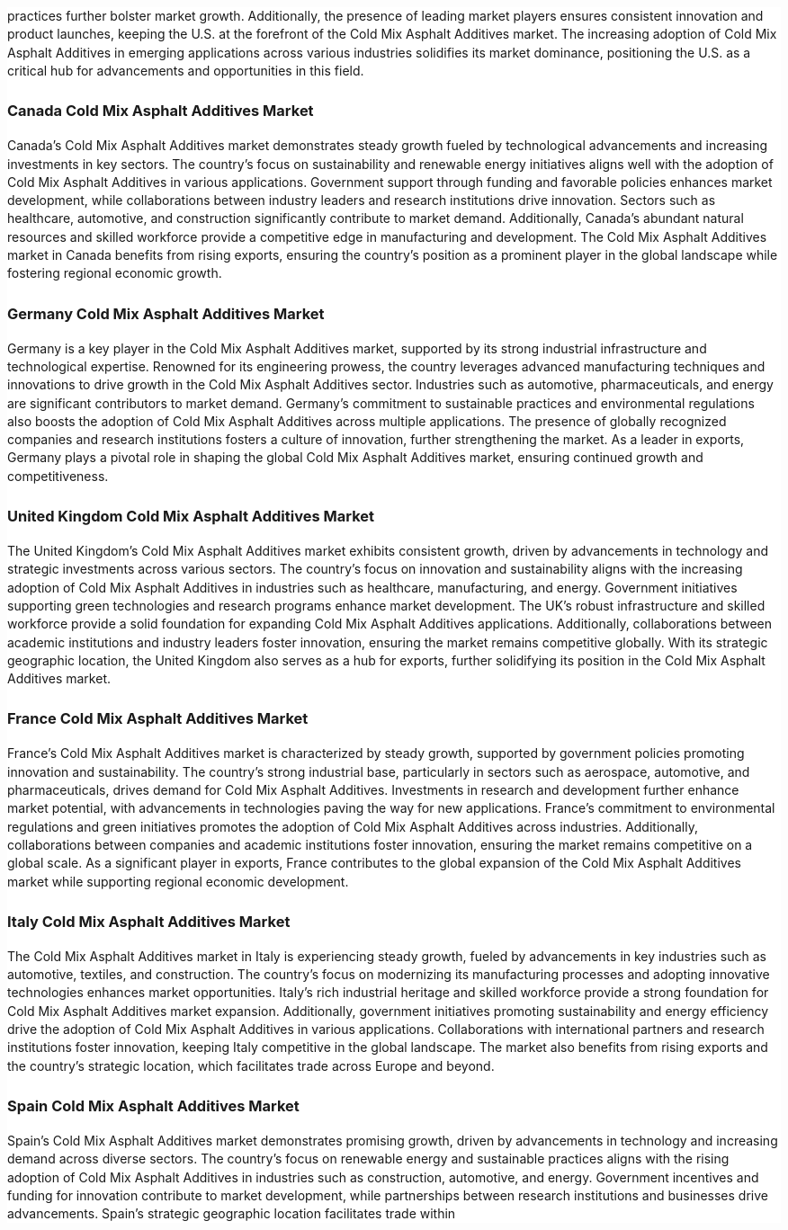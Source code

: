 practices further bolster market growth. Additionally, the presence of leading market players ensures consistent innovation and product launches, keeping the U.S. at the forefront of the Cold Mix Asphalt Additives market. The increasing adoption of Cold Mix Asphalt Additives in emerging applications across various industries solidifies its market dominance, positioning the U.S. as a critical hub for advancements and opportunities in this field.</p><h3>Canada Cold Mix Asphalt Additives Market</h3><p>Canada&rsquo;s Cold Mix Asphalt Additives market demonstrates steady growth fueled by technological advancements and increasing investments in key sectors. The country&rsquo;s focus on sustainability and renewable energy initiatives aligns well with the adoption of Cold Mix Asphalt Additives in various applications. Government support through funding and favorable policies enhances market development, while collaborations between industry leaders and research institutions drive innovation. Sectors such as healthcare, automotive, and construction significantly contribute to market demand. Additionally, Canada&rsquo;s abundant natural resources and skilled workforce provide a competitive edge in manufacturing and development. The Cold Mix Asphalt Additives market in Canada benefits from rising exports, ensuring the country&rsquo;s position as a prominent player in the global landscape while fostering regional economic growth.</p><h3>Germany Cold Mix Asphalt Additives Market</h3><p>Germany is a key player in the Cold Mix Asphalt Additives market, supported by its strong industrial infrastructure and technological expertise. Renowned for its engineering prowess, the country leverages advanced manufacturing techniques and innovations to drive growth in the Cold Mix Asphalt Additives sector. Industries such as automotive, pharmaceuticals, and energy are significant contributors to market demand. Germany&rsquo;s commitment to sustainable practices and environmental regulations also boosts the adoption of Cold Mix Asphalt Additives across multiple applications. The presence of globally recognized companies and research institutions fosters a culture of innovation, further strengthening the market. As a leader in exports, Germany plays a pivotal role in shaping the global Cold Mix Asphalt Additives market, ensuring continued growth and competitiveness.</p><h3>United Kingdom Cold Mix Asphalt Additives Market</h3><p>The United Kingdom&rsquo;s Cold Mix Asphalt Additives market exhibits consistent growth, driven by advancements in technology and strategic investments across various sectors. The country&rsquo;s focus on innovation and sustainability aligns with the increasing adoption of Cold Mix Asphalt Additives in industries such as healthcare, manufacturing, and energy. Government initiatives supporting green technologies and research programs enhance market development. The UK&rsquo;s robust infrastructure and skilled workforce provide a solid foundation for expanding Cold Mix Asphalt Additives applications. Additionally, collaborations between academic institutions and industry leaders foster innovation, ensuring the market remains competitive globally. With its strategic geographic location, the United Kingdom also serves as a hub for exports, further solidifying its position in the Cold Mix Asphalt Additives market.</p><h3>France Cold Mix Asphalt Additives Market</h3><p>France&rsquo;s Cold Mix Asphalt Additives market is characterized by steady growth, supported by government policies promoting innovation and sustainability. The country&rsquo;s strong industrial base, particularly in sectors such as aerospace, automotive, and pharmaceuticals, drives demand for Cold Mix Asphalt Additives. Investments in research and development further enhance market potential, with advancements in technologies paving the way for new applications. France&rsquo;s commitment to environmental regulations and green initiatives promotes the adoption of Cold Mix Asphalt Additives across industries. Additionally, collaborations between companies and academic institutions foster innovation, ensuring the market remains competitive on a global scale. As a significant player in exports, France contributes to the global expansion of the Cold Mix Asphalt Additives market while supporting regional economic development.</p><h3>Italy Cold Mix Asphalt Additives Market</h3><p>The Cold Mix Asphalt Additives market in Italy is experiencing steady growth, fueled by advancements in key industries such as automotive, textiles, and construction. The country&rsquo;s focus on modernizing its manufacturing processes and adopting innovative technologies enhances market opportunities. Italy&rsquo;s rich industrial heritage and skilled workforce provide a strong foundation for Cold Mix Asphalt Additives market expansion. Additionally, government initiatives promoting sustainability and energy efficiency drive the adoption of Cold Mix Asphalt Additives in various applications. Collaborations with international partners and research institutions foster innovation, keeping Italy competitive in the global landscape. The market also benefits from rising exports and the country&rsquo;s strategic location, which facilitates trade across Europe and beyond.</p><h3>Spain Cold Mix Asphalt Additives Market</h3><p>Spain&rsquo;s Cold Mix Asphalt Additives market demonstrates promising growth, driven by advancements in technology and increasing demand across diverse sectors. The country&rsquo;s focus on renewable energy and sustainable practices aligns with the rising adoption of Cold Mix Asphalt Additives in industries such as construction, automotive, and energy. Government incentives and funding for innovation contribute to market development, while partnerships between research institutions and businesses drive advancements. Spain&rsquo;s strategic geographic location facilitates trade within